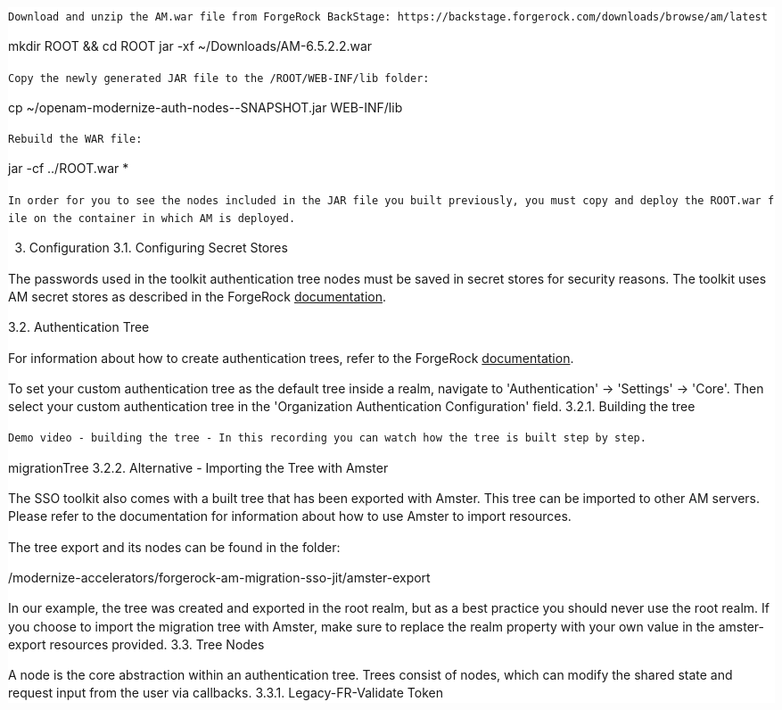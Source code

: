    Download and unzip the AM.war file from ForgeRock BackStage: https://backstage.forgerock.com/downloads/browse/am/latest

mkdir ROOT && cd ROOT
jar -xf ~/Downloads/AM-6.5.2.2.war

    Copy the newly generated JAR file to the /ROOT/WEB-INF/lib folder:

cp ~/openam-modernize-auth-nodes-<nextversion>-SNAPSHOT.jar WEB-INF/lib

    Rebuild the WAR file:

jar -cf ../ROOT.war *

    In order for you to see the nodes included in the JAR file you built previously, you must copy and deploy the ROOT.war file on the container in which AM is deployed.

3. Configuration
3.1. Configuring Secret Stores

The passwords used in the toolkit authentication tree nodes must be saved in secret stores for security reasons. 
The toolkit uses AM secret stores as described in the ForgeRock [documentation](https://backstage.forgerock.com/docs/am/6.5/maintenance-guide/#configure-secret-stores).

3.2. Authentication Tree

For information about how to create authentication trees, refer to the ForgeRock [documentation](https://backstage.forgerock.com/docs/am/6.5/authentication-guide/index.html#sec-configure-authentication-trees).

To set your custom authentication tree as the default tree inside a realm, navigate to 'Authentication' -> 'Settings' -> 'Core'. Then select your custom authentication tree in the 'Organization Authentication Configuration' field.
3.2.1. Building the tree

    Demo video - building the tree - In this recording you can watch how the tree is built step by step.


migrationTree
3.2.2. Alternative - Importing the Tree with Amster

The SSO toolkit also comes with a built tree that has been exported with Amster. This tree can be imported to other AM servers. Please refer to the documentation for information about how to use Amster to import resources.

The tree export and its nodes can be found in the folder:

/modernize-accelerators/forgerock-am-migration-sso-jit/amster-export

In our example, the tree was created and exported in the root realm, but as a best practice you should never use the root realm. If you choose to import the migration tree with Amster, make sure to replace the realm property with your own value in the amster-export resources provided.
3.3. Tree Nodes

A node is the core abstraction within an authentication tree. Trees consist of nodes, which can modify the shared state and request input from the user via callbacks.
3.3.1. Legacy-FR-Validate Token

